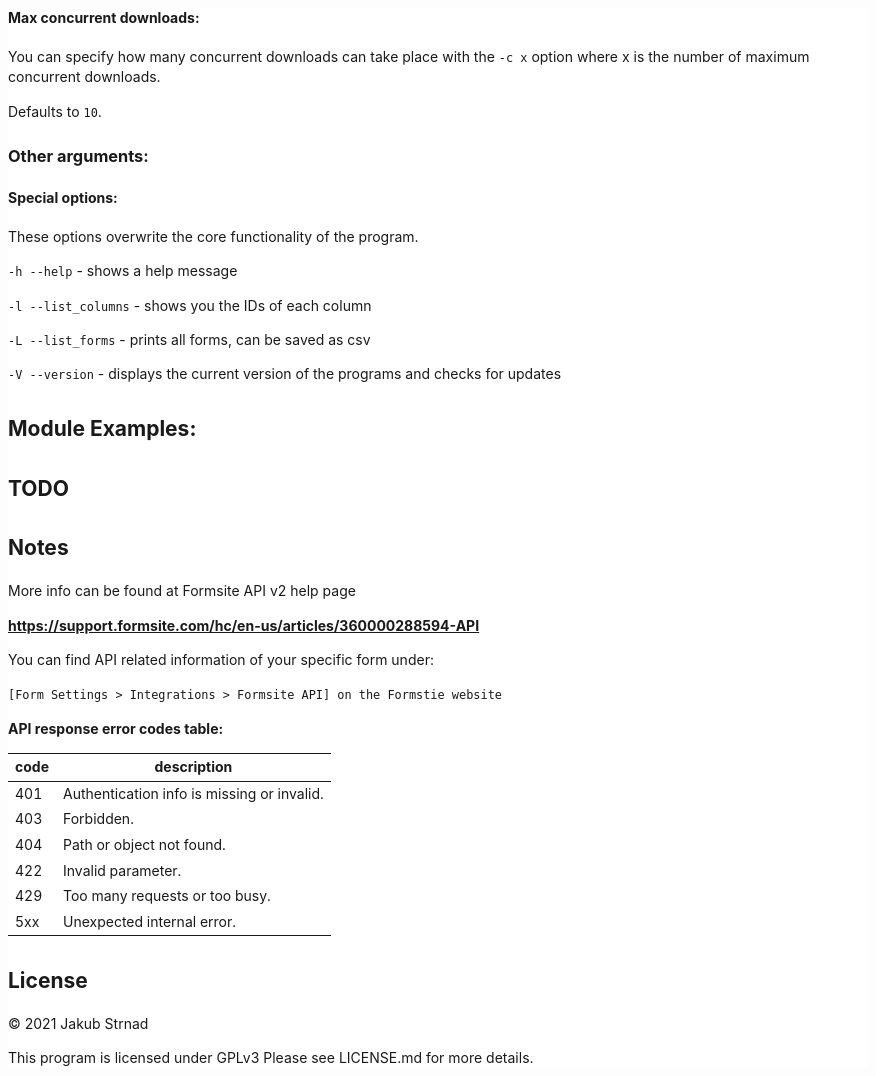 #### **Max concurrent downloads:**

You can specify how many concurrent downloads can take place with the `-c x` option where x is the number of maximum concurrent downloads. 

Defaults to `10`.

### **Other arguments:**

#### **Special options:**

These options overwrite the core functionality of the program.

`-h --help` - shows a help message

`-l --list_columns` - shows you the IDs of each column

`-L --list_forms` - prints all forms, can be saved as csv

`-V --version` - displays the current version of the programs and checks for updates

## **Module Examples:**

## TODO

## Notes

More info can be found at Formsite API v2 help page

**<https://support.formsite.com/hc/en-us/articles/360000288594-API>**

You can find API related information of your specific form under:

```txt
[Form Settings > Integrations > Formsite API] on the Formstie website
```

**API response error codes table:**

| code | description                                 |
|------|---------------------------------------------|
| 401  | Authentication info is missing or invalid.  |
| 403  | Forbidden.                                  |
| 404  | Path or object not found.                   |
| 422  | Invalid parameter.                          |
| 429  | Too many requests or too busy.              |
| 5xx  | Unexpected internal error.                  |

## License

© 2021 Jakub Strnad

This program is licensed under GPLv3
Please see LICENSE.md for more details.
